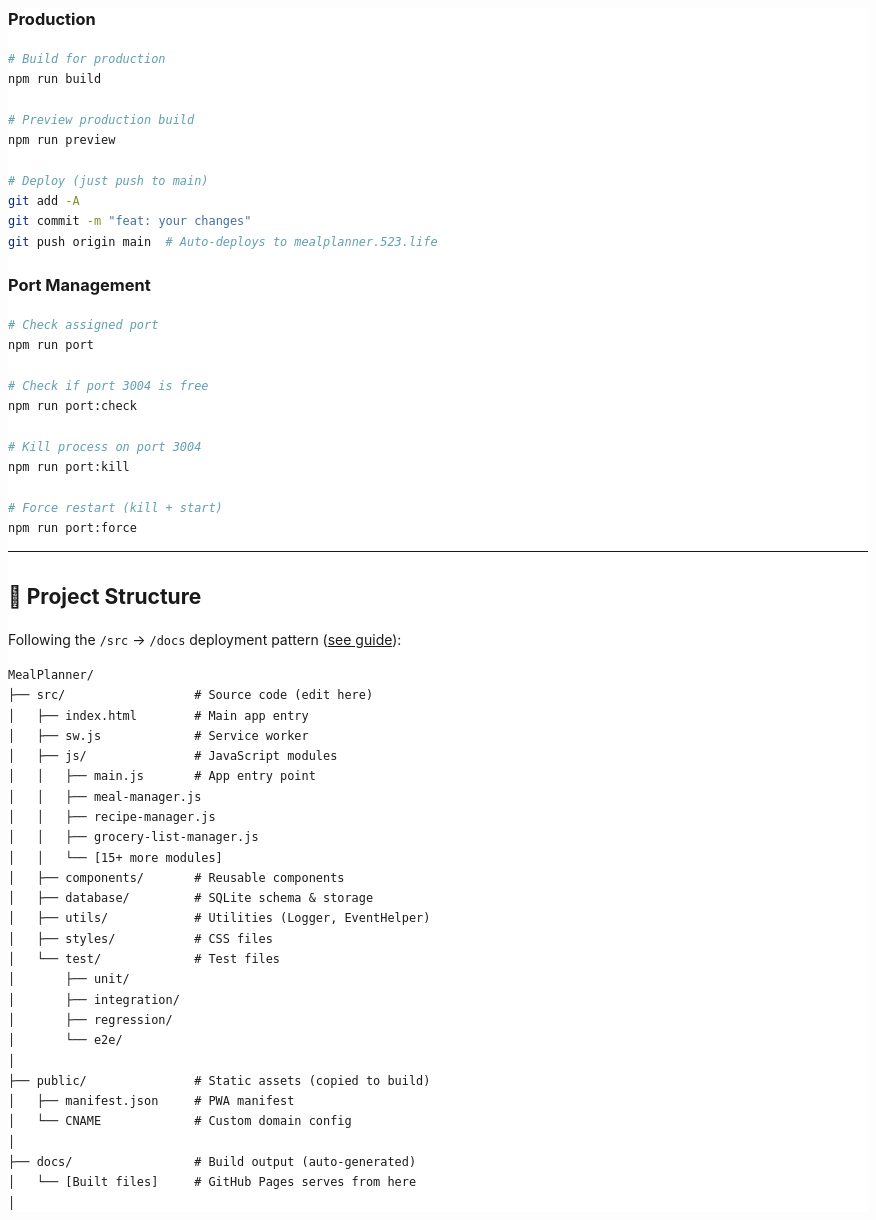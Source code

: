 ### **Production**
```bash
# Build for production
npm run build

# Preview production build
npm run preview

# Deploy (just push to main)
git add -A
git commit -m "feat: your changes"
git push origin main  # Auto-deploys to mealplanner.523.life
```

### **Port Management**
```bash
# Check assigned port
npm run port

# Check if port 3004 is free
npm run port:check

# Kill process on port 3004
npm run port:kill

# Force restart (kill + start)
npm run port:force
```

---

## 📂 **Project Structure**

Following the `/src` → `/docs` deployment pattern ([see guide](../peadoubleueh/project-docs/DEPLOYMENT_ARCHITECTURE.md)):

```
MealPlanner/
├── src/                  # Source code (edit here)
│   ├── index.html        # Main app entry
│   ├── sw.js             # Service worker
│   ├── js/               # JavaScript modules
│   │   ├── main.js       # App entry point
│   │   ├── meal-manager.js
│   │   ├── recipe-manager.js
│   │   ├── grocery-list-manager.js
│   │   └── [15+ more modules]
│   ├── components/       # Reusable components
│   ├── database/         # SQLite schema & storage
│   ├── utils/            # Utilities (Logger, EventHelper)
│   ├── styles/           # CSS files
│   └── test/             # Test files
│       ├── unit/
│       ├── integration/
│       ├── regression/
│       └── e2e/
│
├── public/               # Static assets (copied to build)
│   ├── manifest.json     # PWA manifest
│   └── CNAME             # Custom domain config
│
├── docs/                 # Build output (auto-generated)
│   └── [Built files]     # GitHub Pages serves from here
│
```